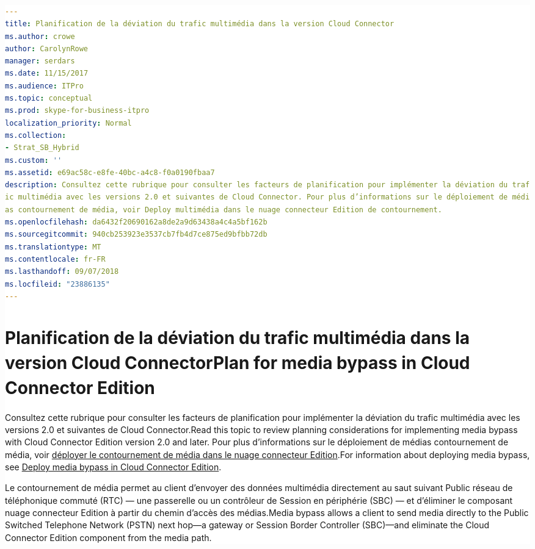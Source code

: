 ```yaml
---
title: Planification de la déviation du trafic multimédia dans la version Cloud Connector
ms.author: crowe
author: CarolynRowe
manager: serdars
ms.date: 11/15/2017
ms.audience: ITPro
ms.topic: conceptual
ms.prod: skype-for-business-itpro
localization_priority: Normal
ms.collection:
- Strat_SB_Hybrid
ms.custom: ''
ms.assetid: e69ac58c-e8fe-40bc-a4c8-f0a0190fbaa7
description: Consultez cette rubrique pour consulter les facteurs de planification pour implémenter la déviation du trafic multimédia avec les versions 2.0 et suivantes de Cloud Connector. Pour plus d’informations sur le déploiement de médias contournement de média, voir Deploy multimédia dans le nuage connecteur Edition de contournement.
ms.openlocfilehash: da6432f20690162a8de2a9d63438a4c4a5bf162b
ms.sourcegitcommit: 940cb253923e3537cb7fb4d7ce875ed9bfbb72db
ms.translationtype: MT
ms.contentlocale: fr-FR
ms.lasthandoff: 09/07/2018
ms.locfileid: "23886135"
---
```

# <a name="plan-for-media-bypass-in-cloud-connector-edition"></a><span data-ttu-id="123d3-104">Planification de la déviation du trafic multimédia dans la version Cloud Connector</span><span class="sxs-lookup"><span data-stu-id="123d3-104">Plan for media bypass in Cloud Connector Edition</span></span>
 
<span data-ttu-id="123d3-105">Consultez cette rubrique pour consulter les facteurs de planification pour implémenter la déviation du trafic multimédia avec les versions 2.0 et suivantes de Cloud Connector.</span><span class="sxs-lookup"><span data-stu-id="123d3-105">Read this topic to review planning considerations for implementing media bypass with Cloud Connector Edition version 2.0 and later.</span></span> <span data-ttu-id="123d3-106">Pour plus d’informations sur le déploiement de médias contournement de média, voir [déployer le contournement de média dans le nuage connecteur Edition](deploy-media-bypass-in-cloud-connector.md).</span><span class="sxs-lookup"><span data-stu-id="123d3-106">For information about deploying media bypass, see [Deploy media bypass in Cloud Connector Edition](deploy-media-bypass-in-cloud-connector.md).</span></span>
  
<span data-ttu-id="123d3-107">Le contournement de média permet au client d’envoyer des données multimédia directement au saut suivant Public réseau de téléphonique commuté (RTC) — une passerelle ou un contrôleur de Session en périphérie (SBC) — et d’éliminer le composant nuage connecteur Edition à partir du chemin d’accès des médias.</span><span class="sxs-lookup"><span data-stu-id="123d3-107">Media bypass allows a client to send media directly to the Public Switched Telephone Network (PSTN) next hop—a gateway or Session Border Controller (SBC)—and eliminate the Cloud Connector Edition component from the media path.</span></span>
  
